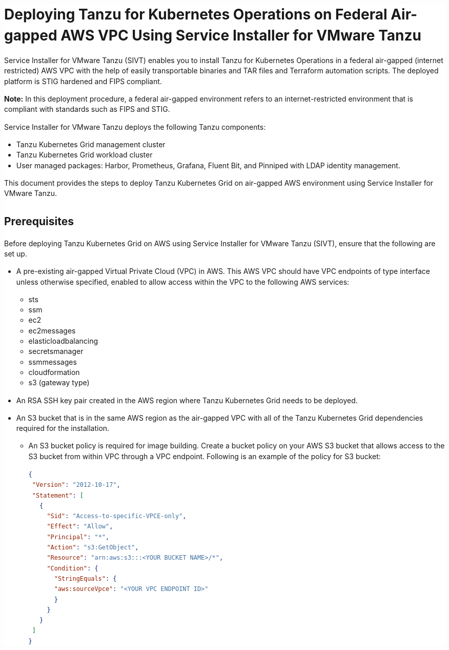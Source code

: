 # Deploying Tanzu for Kubernetes Operations on Federal Air-gapped AWS VPC Using Service Installer for VMware Tanzu

Service Installer for VMware Tanzu (SIVT) enables you to install Tanzu for Kubernetes Operations in a federal air-gapped (internet restricted) AWS VPC with the help of easily transportable binaries and TAR files and Terraform automation scripts. The deployed platform is STIG hardened and FIPS compliant.

**Note:** In this deployment procedure, a federal air-gapped environment refers to an internet-restricted environment that is compliant with standards such as FIPS and STIG.

Service Installer for VMware Tanzu deploys the following Tanzu components:

- Tanzu Kubernetes Grid management cluster
- Tanzu Kubernetes Grid workload cluster
- User managed packages: Harbor, Prometheus, Grafana, Fluent Bit, and Pinniped with LDAP identity management.

This document provides the steps to deploy Tanzu Kubernetes Grid on air-gapped AWS environment using Service Installer for VMware Tanzu.

## <a id=prerequisites> </a> Prerequisites

Before deploying Tanzu Kubernetes Grid on AWS using Service Installer for VMware Tanzu (SIVT), ensure that the following are set up.

- A pre-existing air-gapped Virtual Private Cloud (VPC) in AWS. This AWS VPC should have VPC endpoints of type interface unless otherwise specified, enabled to allow access within the VPC to the following AWS services:
    - sts
    - ssm
    - ec2
    - ec2messages
    - elasticloadbalancing
    - secretsmanager
    - ssmmessages
    - cloudformation
    - s3 (gateway type)

- An RSA SSH key pair created in the AWS region where Tanzu Kubernetes Grid needs to be deployed.

- An S3 bucket that is in the same AWS region as the air-gapped VPC with all of the Tanzu Kubernetes Grid dependencies required for the installation.
  
   - An S3 bucket policy is required for image building. Create a bucket policy on your AWS S3 bucket that allows access to the S3 bucket from within VPC through a VPC endpoint. Following is an example of the policy for S3 bucket:

     ```json
     {
      "Version": "2012-10-17",
      "Statement": [
        {
          "Sid": "Access-to-specific-VPCE-only",
          "Effect": "Allow",
          "Principal": "*",
          "Action": "s3:GetObject",
          "Resource": "arn:aws:s3:::<YOUR BUCKET NAME>/*",
          "Condition": {
            "StringEquals": {
            "aws:sourceVpce": "<YOUR VPC ENDPOINT ID>"
            }
          }
        }
      ]
     }